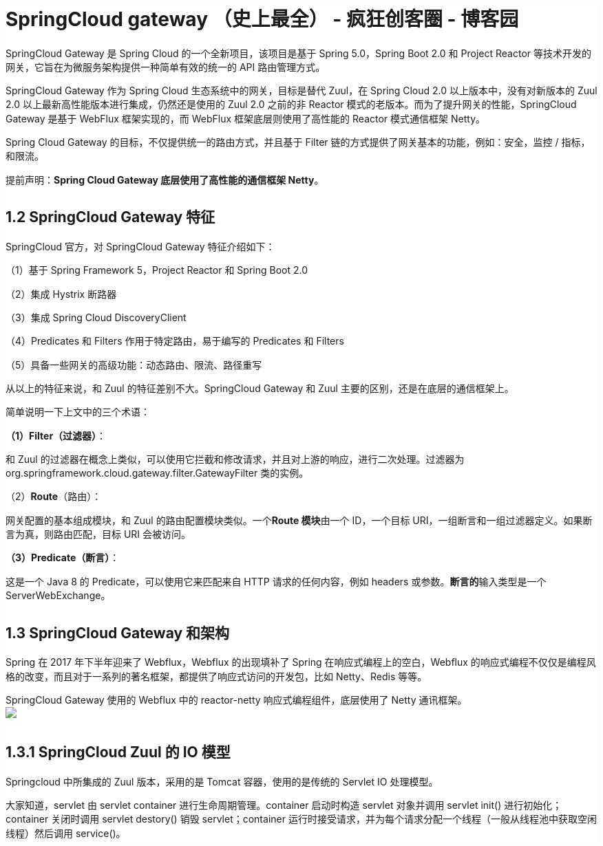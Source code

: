 # SpringCloud gateway （史上最全） - 疯狂创客圈 - 博客园
SpringCloud Gateway 是 Spring Cloud 的一个全新项目，该项目是基于 Spring 5.0，Spring Boot 2.0 和 Project Reactor 等技术开发的网关，它旨在为微服务架构提供一种简单有效的统一的 API 路由管理方式。

SpringCloud Gateway 作为 Spring Cloud 生态系统中的网关，目标是替代 Zuul，在 Spring Cloud 2.0 以上版本中，没有对新版本的 Zuul 2.0 以上最新高性能版本进行集成，仍然还是使用的 Zuul 2.0 之前的非 Reactor 模式的老版本。而为了提升网关的性能，SpringCloud Gateway 是基于 WebFlux 框架实现的，而 WebFlux 框架底层则使用了高性能的 Reactor 模式通信框架 Netty。

Spring Cloud Gateway 的目标，不仅提供统一的路由方式，并且基于 Filter 链的方式提供了网关基本的功能，例如：安全，监控 / 指标，和限流。

提前声明：**Spring Cloud Gateway 底层使用了高性能的通信框架 Netty**。

## **1.2** SpringCloud Gateway 特征

SpringCloud 官方，对 SpringCloud Gateway 特征介绍如下：

（1）基于 Spring Framework 5，Project Reactor 和 Spring Boot 2.0

（2）集成 Hystrix 断路器

（3）集成 Spring Cloud DiscoveryClient

（4）Predicates 和 Filters 作用于特定路由，易于编写的 Predicates 和 Filters

（5）具备一些网关的高级功能：动态路由、限流、路径重写

从以上的特征来说，和 Zuul 的特征差别不大。SpringCloud Gateway 和 Zuul 主要的区别，还是在底层的通信框架上。

简单说明一下上文中的三个术语：

**（**1**）**Filter**（过滤器）**：

和 Zuul 的过滤器在概念上类似，可以使用它拦截和修改请求，并且对上游的响应，进行二次处理。过滤器为 org.springframework.cloud.gateway.filter.GatewayFilter 类的实例。

（2）**Route**（路由）：

网关配置的基本组成模块，和 Zuul 的路由配置模块类似。一个**Route 模块**由一个 ID，一个目标 URI，一组断言和一组过滤器定义。如果断言为真，则路由匹配，目标 URI 会被访问。

**（**3**）**Predicate**（断言）**：

这是一个 Java 8 的 Predicate，可以使用它来匹配来自 HTTP 请求的任何内容，例如 headers 或参数。**断言的**输入类型是一个 ServerWebExchange。

## **1.3** SpringCloud Gateway 和架构

Spring 在 2017 年下半年迎来了 Webflux，Webflux 的出现填补了 Spring 在响应式编程上的空白，Webflux 的响应式编程不仅仅是编程风格的改变，而且对于一系列的著名框架，都提供了响应式访问的开发包，比如 Netty、Redis 等等。

SpringCloud Gateway 使用的 Webflux 中的 reactor-netty 响应式编程组件，底层使用了 Netty 通讯框架。  
![](https://upload-images.jianshu.io/upload_images/19816137-8758f092be21e6f7.gif?imageMogr2/auto-orient/strip)

## **1.3.1** SpringCloud Zuul 的 IO 模型

Springcloud 中所集成的 Zuul 版本，采用的是 Tomcat 容器，使用的是传统的 Servlet IO 处理模型。

大家知道，servlet 由 servlet container 进行生命周期管理。container 启动时构造 servlet 对象并调用 servlet init() 进行初始化；container 关闭时调用 servlet destory() 销毁 servlet；container 运行时接受请求，并为每个请求分配一个线程（一般从线程池中获取空闲线程）然后调用 service()。
